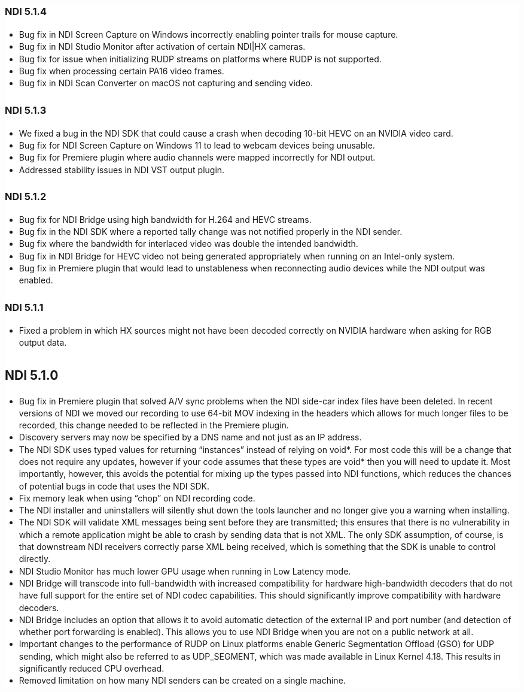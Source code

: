 ### NDI 5.1.4

* Bug fix in NDI Screen Capture on Windows incorrectly enabling pointer trails for mouse capture.
* Bug fix in NDI Studio Monitor after activation of certain NDI|HX cameras.
* Bug fix for issue when initializing RUDP streams on platforms where RUDP is not supported.
* Bug fix when processing certain PA16 video frames.
* Bug fix in NDI Scan Converter on macOS not capturing and sending video.

### NDI 5.1.3

* We fixed a bug in the NDI SDK that could cause a crash when decoding 10-bit HEVC on an NVIDIA video card.
* Bug fix for NDI Screen Capture on Windows 11 to lead to webcam devices being unusable.
* Bug fix for Premiere plugin where audio channels were mapped incorrectly for NDI output.
* Addressed stability issues in NDI VST output plugin.

### NDI 5.1.2

* Bug fix for NDI Bridge using high bandwidth for H.264 and HEVC streams.
* Bug fix in the NDI SDK where a reported tally change was not notified properly in the NDI sender.&#x20;
* Bug fix where the bandwidth for interlaced video was double the intended bandwidth.
* Bug fix in NDI Bridge for HEVC video not being generated appropriately when running on an Intel-only system.
* Bug fix in Premiere plugin that would lead to unstableness when reconnecting audio devices while the NDI output was enabled.

### NDI 5.1.1

* Fixed a problem in which HX sources might not have been decoded correctly on NVIDIA hardware when asking for RGB output data.

## NDI 5.1.0

* Bug fix in Premiere plugin that solved A/V sync problems when the NDI side-car index files have been deleted. In recent versions of NDI we moved our recording to use 64-bit MOV indexing in the headers which allows for much longer files to be recorded, this change needed to be reflected in the Premiere plugin.
* Discovery servers may now be specified by a DNS name and not just as an IP address.
* The NDI SDK uses typed values for returning “instances” instead of relying on void\*. For most code this will be a change that does not require any updates, however if your code assumes that these types are void\* then you will need to update it. Most importantly, however, this avoids the potential for mixing up the types passed into NDI functions, which reduces the chances of potential bugs in code that uses the NDI SDK.
* Fix memory leak when using “chop” on NDI recording code.
* The NDI installer and uninstallers will silently shut down the tools launcher and no longer give you a warning when installing.
* The NDI SDK will validate XML messages being sent before they are transmitted; this ensures that there is no vulnerability in which a remote application might be able to crash by sending data that is not XML. The only SDK assumption, of course, is that downstream NDI receivers correctly parse XML being received, which is something that the SDK is unable to control directly.
* NDI Studio Monitor has much lower GPU usage when running in Low Latency mode.
* NDI Bridge will transcode into full-bandwidth with increased compatibility for hardware high-bandwidth decoders that do not have full support for the entire set of NDI codec capabilities. This should significantly improve compatibility with hardware decoders.
* NDI Bridge includes an option that allows it to avoid automatic detection of the external IP and port number (and detection of whether port forwarding is enabled). This allows you to use NDI Bridge when you are not on a public network at all.
* Important changes to the performance of RUDP on Linux platforms enable Generic Segmentation Offload (GSO) for UDP sending, which might also be referred to as UDP\_SEGMENT, which was made available in Linux Kernel 4.18. This results in significantly reduced CPU overhead.
* Removed limitation on how many NDI senders can be created on a single machine.
